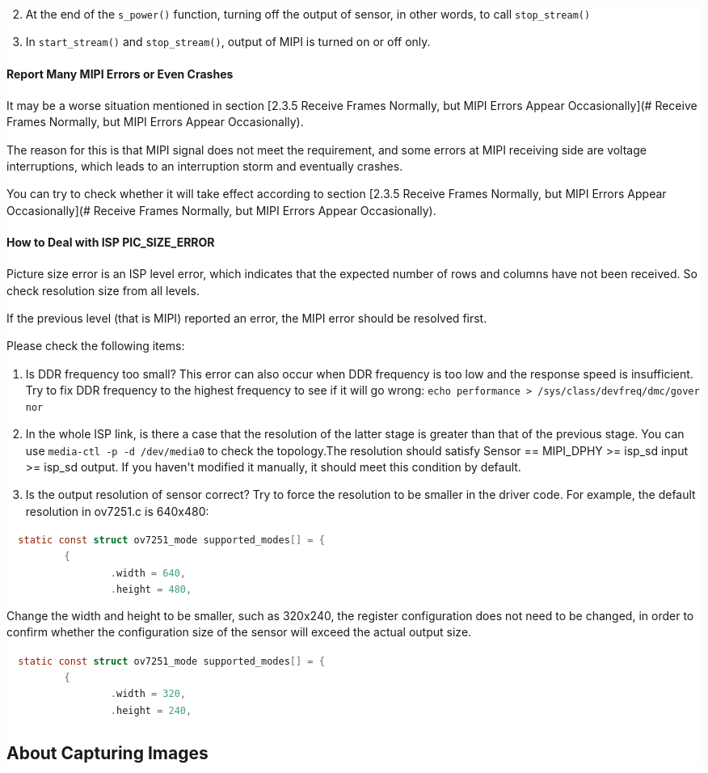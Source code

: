 2. At the end of the `s_power()` function, turning off the output of sensor, in other words, to call `stop_stream()`

3. In `start_stream()` and `stop_stream()`, output of MIPI is turned on or off only.

#### Report Many MIPI Errors or Even Crashes

It may be a worse situation mentioned in section [2.3.5 Receive Frames Normally, but MIPI Errors Appear Occasionally](# Receive Frames Normally, but MIPI Errors Appear Occasionally).

The reason for this is that MIPI signal does not meet the requirement, and some errors at MIPI receiving side are voltage interruptions, which leads to an interruption storm and eventually crashes.

You can try to check whether it will take effect according to section [2.3.5 Receive Frames Normally, but MIPI Errors Appear Occasionally](# Receive Frames Normally, but MIPI Errors Appear Occasionally).

#### How to Deal with ISP PIC_SIZE_ERROR

Picture size error is an ISP level error, which indicates that the expected number of rows and columns have not been received. So check resolution size from all levels.

If the previous level (that is MIPI) reported an error, the MIPI error should be resolved first.

Please check the following items:

1. Is DDR frequency too small? This error can also occur when DDR frequency is too low and the response speed is insufficient. Try to fix DDR frequency to the highest frequency to see if it will go wrong:
  `echo performance > /sys/class/devfreq/dmc/governor`

2. In the whole ISP link, is there a case that the resolution of the latter stage is greater than that of the previous stage. You can use `media-ctl -p -d /dev/media0` to check the topology.The resolution should satisfy Sensor == MIPI_DPHY >= isp_sd input >= isp_sd output. If you haven't modified it manually, it should meet this condition by default.

3. Is the output resolution of sensor correct? Try to force the resolution to be smaller in the driver code. For example, the default resolution in ov7251.c is 640x480:

```c
  static const struct ov7251_mode supported_modes[] = {
          {
                  .width = 640,
                  .height = 480,
```

Change the width and height to be smaller, such as 320x240, the register configuration does not need to be changed, in order to confirm whether the configuration size of the sensor will exceed the actual output size.

```c
  static const struct ov7251_mode supported_modes[] = {
          {
                  .width = 320,
                  .height = 240,
```

## About Capturing Images
